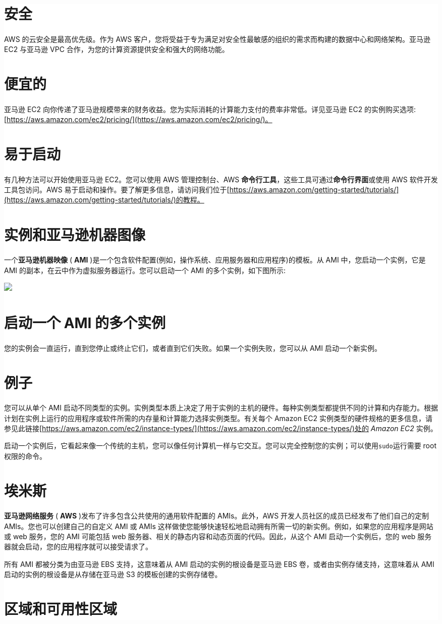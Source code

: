 # 安全

AWS 的云安全是最高优先级。作为 AWS 客户，您将受益于专为满足对安全性最敏感的组织的需求而构建的数据中心和网络架构。亚马逊 EC2 与亚马逊 VPC 合作，为您的计算资源提供安全和强大的网络功能。

# 便宜的

亚马逊 EC2 向你传递了亚马逊规模带来的财务收益。您为实际消耗的计算能力支付的费率非常低。详见亚马逊 EC2 的实例购买选项:[https://aws.amazon.com/ec2/pricing/](https://aws.amazon.com/ec2/pricing/)。

# 易于启动

有几种方法可以开始使用亚马逊 EC2。您可以使用 AWS 管理控制台、AWS **命令行工具**，这些工具可通过**命令行界面**或使用 AWS 软件开发工具包访问。AWS 易于启动和操作。要了解更多信息，请访问我们位于[https://aws.amazon.com/getting-started/tutorials/](https://aws.amazon.com/getting-started/tutorials/)的教程。

# 实例和亚马逊机器图像

一个**亚马逊机器映像** ( **AMI** )是一个包含软件配置(例如，操作系统、应用服务器和应用程序)的模板。从 AMI 中，您启动一个实例，它是 AMI 的副本，在云中作为虚拟服务器运行。您可以启动一个 AMI 的多个实例，如下图所示:

![](assets/49ebff8f-34fd-4de1-a47a-18b6bff6f4f1.png)

# 启动一个 AMI 的多个实例

您的实例会一直运行，直到您停止或终止它们，或者直到它们失败。如果一个实例失败，您可以从 AMI 启动一个新实例。

# 例子

您可以从单个 AMI 启动不同类型的实例。实例类型本质上决定了用于实例的主机的硬件。每种实例类型都提供不同的计算和内存能力。根据计划在实例上运行的应用程序或软件所需的内存量和计算能力选择实例类型。有关每个 Amazon EC2 实例类型的硬件规格的更多信息，请参见此链接[https://aws.amazon.com/ec2/instance-types/](https://aws.amazon.com/ec2/instance-types/)处的 *Amazon EC2* 实例。

启动一个实例后，它看起来像一个传统的主机，您可以像任何计算机一样与它交互。您可以完全控制您的实例；可以使用`sudo`运行需要 root 权限的命令。

# 埃米斯

**亚马逊网络服务** ( **AWS** )发布了许多包含公共使用的通用软件配置的 AMIs。此外，AWS 开发人员社区的成员已经发布了他们自己的定制 AMIs。您也可以创建自己的自定义 AMI 或 AMIs 这样做使您能够快速轻松地启动拥有所需一切的新实例。例如，如果您的应用程序是网站或 web 服务，您的 AMI 可能包括 web 服务器、相关的静态内容和动态页面的代码。因此，从这个 AMI 启动一个实例后，您的 web 服务器就会启动，您的应用程序就可以接受请求了。

所有 AMI 都被分类为由亚马逊 EBS 支持，这意味着从 AMI 启动的实例的根设备是亚马逊 EBS 卷，或者由实例存储支持，这意味着从 AMI 启动的实例的根设备是从存储在亚马逊 S3 的模板创建的实例存储卷。

# 区域和可用性区域
